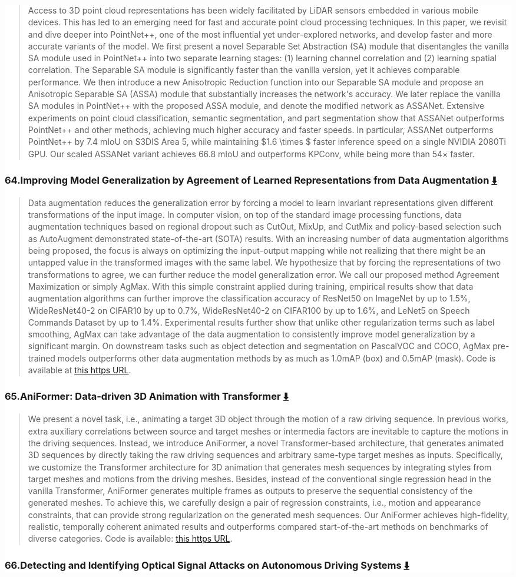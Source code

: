 >  Access to 3D point cloud representations has been widely facilitated by LiDAR sensors embedded in various mobile devices. This has led to an emerging need for fast and accurate point cloud processing techniques. In this paper, we revisit and dive deeper into PointNet++, one of the most influential yet under-explored networks, and develop faster and more accurate variants of the model. We first present a novel Separable Set Abstraction (SA) module that disentangles the vanilla SA module used in PointNet++ into two separate learning stages: (1) learning channel correlation and (2) learning spatial correlation. The Separable SA module is significantly faster than the vanilla version, yet it achieves comparable performance. We then introduce a new Anisotropic Reduction function into our Separable SA module and propose an Anisotropic Separable SA (ASSA) module that substantially increases the network's accuracy. We later replace the vanilla SA modules in PointNet++ with the proposed ASSA module, and denote the modified network as ASSANet. Extensive experiments on point cloud classification, semantic segmentation, and part segmentation show that ASSANet outperforms PointNet++ and other methods, achieving much higher accuracy and faster speeds. In particular, ASSANet outperforms PointNet++ by $7.4$ mIoU on S3DIS Area 5, while maintaining $1.6 \times $ faster inference speed on a single NVIDIA 2080Ti GPU. Our scaled ASSANet variant achieves $66.8$ mIoU and outperforms KPConv, while being more than $54 \times$ faster.      
### 64.Improving Model Generalization by Agreement of Learned Representations from Data Augmentation  [ :arrow_down: ](https://arxiv.org/pdf/2110.10536.pdf)
>  Data augmentation reduces the generalization error by forcing a model to learn invariant representations given different transformations of the input image. In computer vision, on top of the standard image processing functions, data augmentation techniques based on regional dropout such as CutOut, MixUp, and CutMix and policy-based selection such as AutoAugment demonstrated state-of-the-art (SOTA) results. With an increasing number of data augmentation algorithms being proposed, the focus is always on optimizing the input-output mapping while not realizing that there might be an untapped value in the transformed images with the same label. We hypothesize that by forcing the representations of two transformations to agree, we can further reduce the model generalization error. We call our proposed method Agreement Maximization or simply AgMax. With this simple constraint applied during training, empirical results show that data augmentation algorithms can further improve the classification accuracy of ResNet50 on ImageNet by up to 1.5%, WideResNet40-2 on CIFAR10 by up to 0.7%, WideResNet40-2 on CIFAR100 by up to 1.6%, and LeNet5 on Speech Commands Dataset by up to 1.4%. Experimental results further show that unlike other regularization terms such as label smoothing, AgMax can take advantage of the data augmentation to consistently improve model generalization by a significant margin. On downstream tasks such as object detection and segmentation on PascalVOC and COCO, AgMax pre-trained models outperforms other data augmentation methods by as much as 1.0mAP (box) and 0.5mAP (mask). Code is available at <a class="link-external link-https" href="https://github.com/roatienza/agmax" rel="external noopener nofollow">this https URL</a>.      
### 65.AniFormer: Data-driven 3D Animation with Transformer  [ :arrow_down: ](https://arxiv.org/pdf/2110.10533.pdf)
>  We present a novel task, i.e., animating a target 3D object through the motion of a raw driving sequence. In previous works, extra auxiliary correlations between source and target meshes or intermedia factors are inevitable to capture the motions in the driving sequences. Instead, we introduce AniFormer, a novel Transformer-based architecture, that generates animated 3D sequences by directly taking the raw driving sequences and arbitrary same-type target meshes as inputs. Specifically, we customize the Transformer architecture for 3D animation that generates mesh sequences by integrating styles from target meshes and motions from the driving meshes. Besides, instead of the conventional single regression head in the vanilla Transformer, AniFormer generates multiple frames as outputs to preserve the sequential consistency of the generated meshes. To achieve this, we carefully design a pair of regression constraints, i.e., motion and appearance constraints, that can provide strong regularization on the generated mesh sequences. Our AniFormer achieves high-fidelity, realistic, temporally coherent animated results and outperforms compared start-of-the-art methods on benchmarks of diverse categories. Code is available: <a class="link-external link-https" href="https://github.com/mikecheninoulu/AniFormer" rel="external noopener nofollow">this https URL</a>.      
### 66.Detecting and Identifying Optical Signal Attacks on Autonomous Driving Systems  [ :arrow_down: ](https://arxiv.org/pdf/2110.10523.pdf)